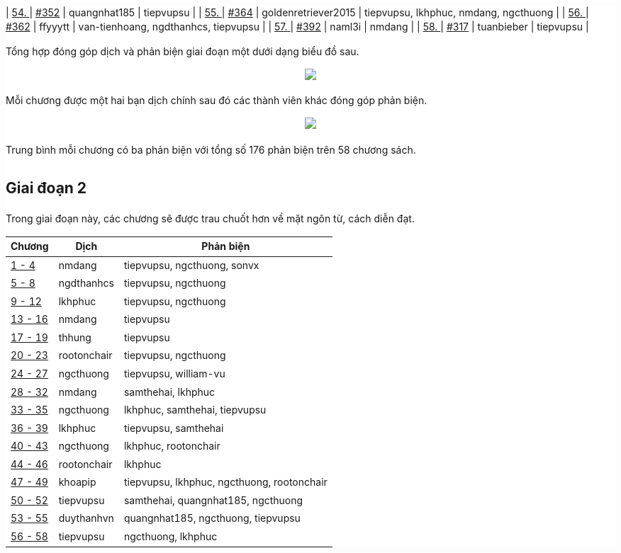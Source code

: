 | [54. ](./chapters/ch54.md) | [#352](http://tinyurl.com/yxx3ugx4)                                    | quangnhat185              | tiepvupsu                                              |
| [55. ](./chapters/ch55.md) | [#364](http://tinyurl.com/wk5w9h3)                                     | goldenretriever2015       | tiepvupsu, lkhphuc, nmdang, ngcthuong                  |
| [56. ](./chapters/ch56.md) | [#362](http://tinyurl.com/yxxtmguk)                                    | ffyyytt                   | van-tienhoang, ngdthanhcs, tiepvupsu                   |
| [57. ](./chapters/ch57.md) | [#392](http://tinyurl.com/tvrdwyh)                                     | naml3i                    | nmdang                                                 |
| [58. ](./chapters/ch58.md) | [#317](http://tinyurl.com/twb7dec)                                     | tuanbieber                | tiepvupsu                                              |

Tổng hợp đóng góp dịch và phản biện giai đoạn một dưới dạng biểu đồ sau.  

<p align="center"><img src="../imgs/ACK_Phase1_Translator.PNG"></p>

Mỗi chương được một hai bạn dịch chính sau đó các thành viên khác đóng góp phản biện.

<p align="center"><img src="../imgs/ACK_Phase1_Reviewers.PNG"></p>

Trung bình mỗi chương có ba phản biện với tổng số 176 phản biện trên 58 chương sách.


## Giai đoạn 2
Trong giai đoạn này, các chương sẽ được trau chuốt hơn về mặt ngôn từ, cách diễn đạt.

| Chương | Dịch | Phản biện |
| ---    | ---  | ---       |
| [1 - 4](https://github.com/aivivn/Machine-Learning-Yearning-Vietnamese-Translation/pull/386)   | nmdang 		| tiepvupsu, ngcthuong, sonvx |
| [5 - 8](https://github.com/aivivn/Machine-Learning-Yearning-Vietnamese-Translation/pull/414)   | ngdthanhcs 	| tiepvupsu, ngcthuong |
| [9 - 12](https://github.com/aivivn/Machine-Learning-Yearning-Vietnamese-Translation/pull/409)  | lkhphuc 	    | tiepvupsu, ngcthuong |
| [13 - 16](https://github.com/aivivn/Machine-Learning-Yearning-Vietnamese-Translation/pull/413) | nmdang 	    | tiepvupsu |
| [17 - 19](https://github.com/aivivn/Machine-Learning-Yearning-Vietnamese-Translation/pull/408) | thhung 		| tiepvupsu |
| [20 - 23](https://github.com/aivivn/Machine-Learning-Yearning-Vietnamese-Translation/pull/415) | rootonchair  | tiepvupsu, ngcthuong |
| [24 - 27](https://github.com/aivivn/Machine-Learning-Yearning-Vietnamese-Translation/pull/431) | ngcthuong    | tiepvupsu, william-vu |
| [28 - 32](https://github.com/aivivn/Machine-Learning-Yearning-Vietnamese-Translation/pull/386) | nmdang       | samthehai, lkhphuc  |
| [33 - 35](https://github.com/aivivn/Machine-Learning-Yearning-Vietnamese-Translation/pull/443) | ngcthuong    | lkhphuc, samthehai, tiepvupsu  |
| [36 - 39](https://github.com/aivivn/Machine-Learning-Yearning-Vietnamese-Translation/pull/446) | lkhphuc      | tiepvupsu, samthehai  |
| [40 - 43](https://github.com/aivivn/Machine-Learning-Yearning-Vietnamese-Translation/pull/460) | ngcthuong    | lkhphuc, rootonchair  |
| [44 - 46](https://github.com/aivivn/Machine-Learning-Yearning-Vietnamese-Translation/pull/456) | rootonchair  | lkhphuc   |
| [47 - 49](https://github.com/aivivn/Machine-Learning-Yearning-Vietnamese-Translation/pull/460) | khoapip      | tiepvupsu, lkhphuc, ngcthuong, rootonchair |
| [50 - 52](https://github.com/aivivn/Machine-Learning-Yearning-Vietnamese-Translation/pull/448) | tiepvupsu    | samthehai, quangnhat185, ngcthuong|
| [53 - 55](https://github.com/aivivn/Machine-Learning-Yearning-Vietnamese-Translation/pull/453) | duythanhvn   | quangnhat185, ngcthuong, tiepvupsu  |
| [56 - 58](https://github.com/aivivn/Machine-Learning-Yearning-Vietnamese-Translation/pull/452) | tiepvupsu    | ngcthuong, lkhphuc  |
